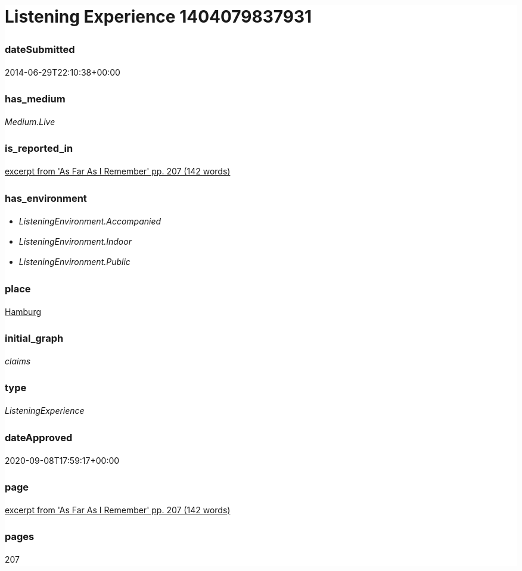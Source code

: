 # Listening Experience 1404079837931

### dateSubmitted


2014-06-29T22:10:38+00:00

### has_medium


*Medium.Live*

### is_reported_in


[excerpt from 'As Far As I Remember' pp. 207 (142 words)](#excerpt-from-'As-Far-As-I-Remember'-pp.-207-(142-words))

### has_environment

 - *ListeningEnvironment.Accompanied*

 - *ListeningEnvironment.Indoor*

 - *ListeningEnvironment.Public*

### place


[Hamburg](#Hamburg)

### initial_graph


*claims*

### type


*ListeningExperience*

### dateApproved


2020-09-08T17:59:17+00:00

### page


[excerpt from 'As Far As I Remember' pp. 207 (142 words)](#excerpt-from-'As-Far-As-I-Remember'-pp.-207-(142-words))

### pages


207

